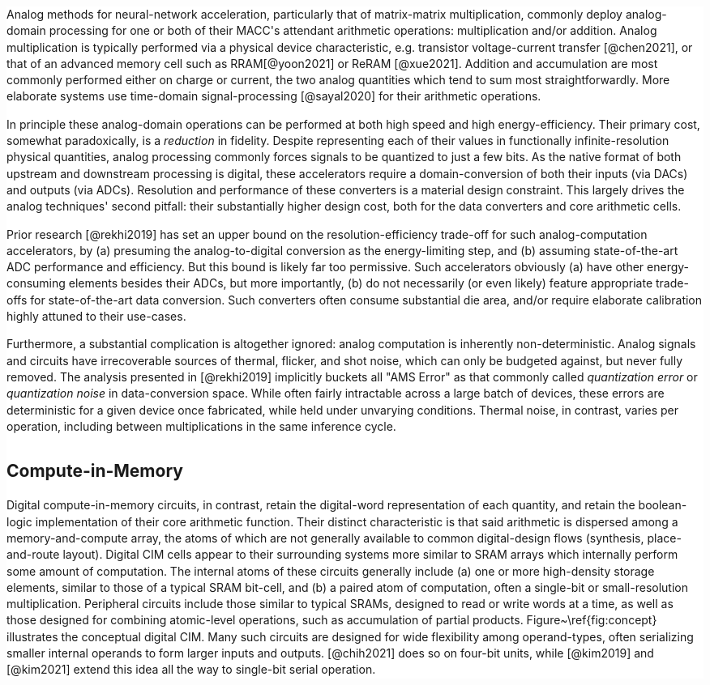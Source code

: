 Analog methods for neural-network acceleration, particularly that of matrix-matrix multiplication, commonly deploy analog-domain processing for one or both of their MACC's attendant arithmetic operations: multiplication and/or addition. Analog multiplication is typically performed via a physical device characteristic, e.g. transistor voltage-current transfer [@chen2021], or that of an advanced memory cell such as RRAM[@yoon2021] or ReRAM [@xue2021]. Addition and accumulation are most commonly performed either on charge or current, the two analog quantities which tend to sum most straightforwardly. More elaborate systems use time-domain signal-processing [@sayal2020] for their arithmetic operations. 

In principle these analog-domain operations can be performed at both high speed and high energy-efficiency. Their primary cost, somewhat paradoxically, is a *reduction* in fidelity. Despite representing each of their values in functionally infinite-resolution physical quantities, analog processing commonly forces signals to be quantized to just a few bits. As the native format of both upstream and downstream processing is digital, these accelerators require a domain-conversion of both their inputs (via DACs) and outputs (via ADCs). Resolution and performance of these converters is a material design constraint. This largely drives the analog techniques' second pitfall: their substantially higher design cost, both for the data converters and core arithmetic cells. 

Prior research [@rekhi2019] has set an upper bound on the resolution-efficiency trade-off for such analog-computation accelerators, by (a) presuming the analog-to-digital conversion as the energy-limiting step, and (b) assuming state-of-the-art ADC performance and efficiency. But this bound is likely far too permissive. Such accelerators obviously (a) have other energy-consuming elements besides their ADCs, but more importantly, (b) do not necessarily (or even likely) feature appropriate trade-offs for state-of-the-art data conversion. Such converters often consume substantial die area, and/or require elaborate calibration highly attuned to their use-cases. 

Furthermore, a substantial complication is altogether ignored: analog computation is inherently non-deterministic. Analog signals and circuits have irrecoverable sources of thermal, flicker, and shot noise, which can only be budgeted against, but never fully removed. The analysis presented in [@rekhi2019] implicitly buckets all "AMS Error" as that commonly called *quantization error* or *quantization noise* in data-conversion space. While often fairly intractable across a large batch of devices, these errors are deterministic for a given device once fabricated, while held under unvarying conditions. Thermal noise, in contrast, varies per operation, including between multiplications in the same inference cycle. 


## Compute-in-Memory 

Digital compute-in-memory circuits, in contrast, retain the digital-word representation of each quantity, and retain the boolean-logic implementation of their core arithmetic function. Their distinct characteristic is that said arithmetic is dispersed among a memory-and-compute array, the atoms of which are not generally available to common digital-design flows (synthesis, place-and-route layout). Digital CIM cells appear to their surrounding systems more similar to SRAM arrays which internally perform some amount of computation. The internal atoms of these circuits generally include (a) one or more high-density storage elements, similar to those of a typical SRAM bit-cell, and (b) a paired atom of computation, often a single-bit or small-resolution multiplication. Peripheral circuits include those similar to typical SRAMs, designed to read or write words at a time, as well as those designed for combining atomic-level operations, such as accumulation of partial products. Figure~\ref{fig:concept} illustrates the conceptual digital CIM. Many such circuits are designed for wide flexibility among operand-types, often serializing smaller internal operands to form larger inputs and outputs.  [@chih2021] does so on four-bit units, while [@kim2019] and [@kim2021] extend this idea all the way to single-bit serial operation. 
